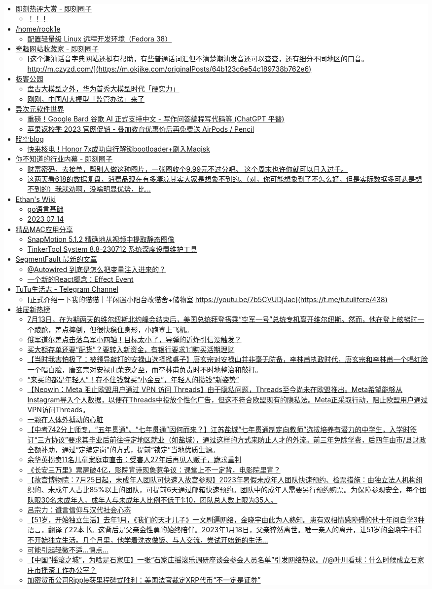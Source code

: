 - [即刻热评大赏 - 即刻圈子](https://m.okjike.com/topics/5762530cf25ffa1200cb0396)
  - [！！！](https://m.okjike.com/originalPosts/64b0e4cf16e5247502c5d5d5)
- [/home/rook1e](https://rook1e.com/)
  - [配置轻量级 Linux 远程开发环境（Fedora 38）](https://rook1e.com/p/lightweight-remote-linux-devenv-fedora38/)
- [奇趣网站收藏家 - 即刻圈子](https://m.okjike.com/topics/55d81b4b60b296e5679785de)
  - [这个潮汕话音字典网站还挺有帮助，有些普通话词汇但不清楚潮汕发音还可以查查，还有细分不同地区的口音。 http://m.czyzd.com/](https://m.okjike.com/originalPosts/64b123c6e54c189738b762e6)
- [极客公园](http://mainssl.geekpark.net/rss.rss)
  - [盘古大模型之外，华为首秀大模型时代「硬实力」](http://www.geekpark.net/news/321887)
  - [刚刚，中国AI大模型「监管办法」来了](http://www.geekpark.net/news/321840)
- [异次元软件世界](https://www.iplaysoft.com)
  - [重磅！Google Bard 谷歌 AI 正式支持中文 - 写作问答编程写代码等 (ChatGPT 平替)](https://www.iplaysoft.com/google-bard.html)
  - [苹果返校季 2023 官网促销 - 叠加教育优惠价后再免费送 AirPods / Pencil](https://www.iplaysoft.com/apple-back-to-school.html)
- [晓空blog](https://blog.moeworld.tech)
  - [快来核电！Honor  7x成功自行解锁bootloader+刷入Magisk](https://blog.moeworld.tech/2023/07/14/%e5%bf%ab%e6%9d%a5%e6%a0%b8%e7%94%b5%ef%bc%81honor-7x%e6%88%90%e5%8a%9f%e8%87%aa%e8%a1%8c%e8%a7%a3%e9%94%81bootloader%e5%88%b7%e5%85%a5magisk/)
- [你不知道的行业内幕 - 即刻圈子](https://m.okjike.com/topics/5699f451d3e8351200bffdc8)
  - [财富密码，去接单，帮别人做这种图片，一张图收个9.99元不过分吧。 这个周末也许你就可以日入过千。](https://m.okjike.com/originalPosts/64b12ccee1ebb63d2c5a2b05)
  - [这两天看618的数据复盘，消费品现在有多凄凉其实大家是想象不到的。（对，你可能想象到了不怎么好，但是实际数据多可悲是想不到的）我就劝啊，没啥明显优势，比...](https://m.okjike.com/originalPosts/64b0c54af14149eb21c544c8)
- [Ethan's Wiki](https://wiki-mkdocs-topaz.vercel.app/)
  - [go语言基础](https://wiki-mkdocs-topaz.vercel.app/%E8%AF%BB%E4%B9%A6%E7%AC%94%E8%AE%B0/%E7%BC%96%E7%A8%8B/go/go%E8%AF%AD%E8%A8%80%E5%9F%BA%E7%A1%80/?utm_source=documentation&utm_medium=RSS&utm_campaign=feed-syndication)
  - [2023 07 14](https://wiki-mkdocs-topaz.vercel.app/%E5%91%A8%E6%9C%9F%E6%80%A7%E7%AC%94%E8%AE%B0/%E6%97%A5%E8%AE%B0/2023-07-14/?utm_source=documentation&utm_medium=RSS&utm_campaign=feed-syndication)
- [精品MAC应用分享](https://xclient.info/)
  - [SnapMotion 5.1.2 精确地从视频中提取静态图像](https://xclient.info/s/snapmotion.html)
  - [TinkerTool System 8.8-230712 系统深度设置维护工具](https://xclient.info/s/tinkertool-system.html)
- [SegmentFault 最新的文章](https://segmentfault.com/blogs)
  - [@Autowired 到底是怎么把变量注入进来的？](https://segmentfault.com/a/1190000044008818)
  - [一个新的React概念：Effect Event](https://segmentfault.com/a/1190000044008636)
- [TuTu生活志 - Telegram Channel](https://t.me/s/tutulifere)
  - [正式介绍一下我的猫猫｜半闲置小阳台改猫舍+储物室 https://youtu.be/7b5CVUDjJac](https://t.me/tutulifere/438)
- [抽屉新热榜](http://www.chouti.com)
  - [7月13日，在为期两天的维尔纽斯北约峰会结束后，美国总统拜登搭乘“空军一号”总统专机离开维尔纽斯。然而，他在登上舷梯时一个踉跄，差点摔倒，但很快稳住身形，小跑登上飞机。](https://dig.chouti.com/link/39291608)
  - [俄军道尔差点击落乌军小四轴！目标太小了，导弹的近炸引信没触发？](https://dig.chouti.com/link/39292753)
  - [买大额存单还要“配货”？要转入新资金，有银行要求1:1购买活期理财](https://dig.chouti.com/link/39292913)
  - [【当时我害怕极了：被领导敲打的安禄山选择掀桌子】唐玄宗对安禄山并非毫无防备，李林甫执政时代，唐玄宗和李林甫一个唱红脸一个唱白脸，唐玄宗对安禄山荣宠之至，而李林甫负责时不时地整治和敲打。](https://dig.chouti.com/link/39291563)
  - [“来买的都是年轻人”！存不住钱就买“小金豆”，年轻人的攒钱“新姿势”](https://dig.chouti.com/link/39291733)
  - [【Neowin：Meta 阻止欧盟用户通过 VPN 访问 Threads】由于隐私问题，Threads至今尚未在欧盟推出。Meta希望能够从Instagram导入个人数据，以便在Threads中投放个性化广告，但这不符合欧盟现有的隐私法。Meta正采取行动，阻止欧盟用户通过VPN访问Threads。](https://dig.chouti.com/link/39293168)
  - [一颗在人体外搏动的心脏](https://dig.chouti.com/link/39292123)
  - [【中考742分上师专，“五年贯通”、“七年贯通”因何而来？】江苏盐城“七年贯通制定向教师”选拔培养有潜力的中学生，入学时签订“三方协议”要求其毕业后前往特定地区就业（如盐城），通过这样的方式来防止人才的外流。前三年免除学费，后四年由市/县财政全额补助，通过“定编定岗”的方式，提前“锁定”当地优质生源。](https://dig.chouti.com/link/39289394)
  - [余华英拐卖11名儿童案庭审直击：受害人27年后再见人贩子，跪求重判](https://dig.chouti.com/link/39291768)
  - [《长安三万里》票房破4亿，影院背诗现象惹争议：课堂上不一定背，电影院里背？](https://dig.chouti.com/link/39291368)
  - [【故宫博物院：7月25日起，未成年人团队可快速入故宫参观】2023年暑假未成年人团队快速预约、检票措施：由独立法人机构组织的、未成年人占比85%以上的团队，可提前6天通过邮箱快速预约。团队中的成年人需要另行预约购票。为保障参观安全，每个团队限30名未成年人，成年人与未成年人比例不低于1:10，团队总人数上限为35人。](https://dig.chouti.com/link/39291764)
  - [吕宗力：谶言信仰与汉代社会心态](https://dig.chouti.com/link/39287685)
  - [【51岁，开始独立生活】去年1月，《我们的天才儿子》一文刷遍网络，金晓宇由此为人熟知。患有双相情感障碍的他十年间自学3种语言，翻译了22本书。这背后是父亲金性勇的始终陪伴。2023年1月18日，父亲猝然离世。唯一亲人的离开，让51岁的金晓宇不得不开始独立生活。几个月里，他学着洗衣做饭、与人交流，尝试开始新的生活…](https://dig.chouti.com/link/39288597)
  - [可能引起轻微不适…慎点…](https://dig.chouti.com/link/39289475)
  - [【中国“摇滚之城”，为啥是石家庄】一张“石家庄摇滚乐调研座谈会参会人员名单”引发网络热议。//@叶川看球：什么时候成立石家庄市摇滚工作办公室？](https://dig.chouti.com/link/39290425)
  - [加密货币公司Ripple获里程碑式胜利：美国法官裁定XRP代币“不一定是证券”](https://dig.chouti.com/link/39289740)